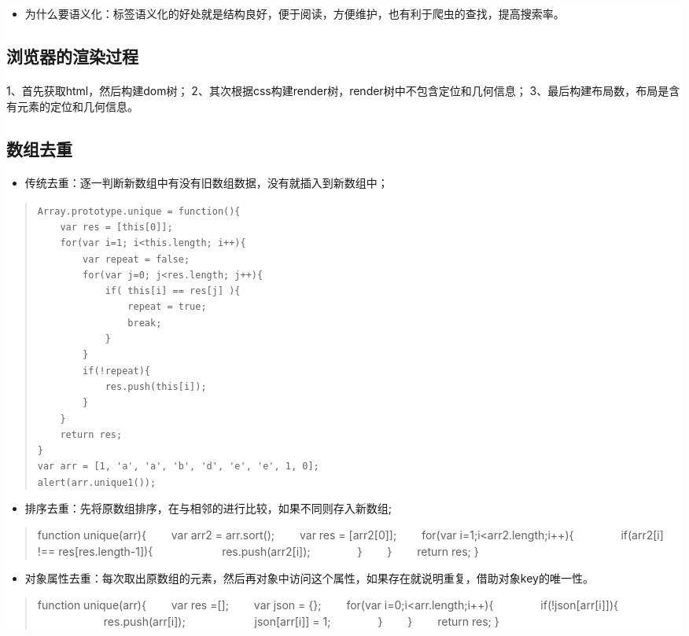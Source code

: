  - 为什么要语义化：标签语义化的好处就是结构良好，便于阅读，方便维护，也有利于爬虫的查找，提高搜索率。


## 浏览器的渲染过程 ##

1、首先获取html，然后构建dom树；
2、其次根据css构建render树，render树中不包含定位和几何信息；
3、最后构建布局数，布局是含有元素的定位和几何信息。

## 数组去重 ##

 - 传统去重：逐一判断新数组中有没有旧数组数据，没有就插入到新数组中；

>     Array.prototype.unique = function(){
>         var res = [this[0]];
>         for(var i=1; i<this.length; i++){
>             var repeat = false;
>             for(var j=0; j<res.length; j++){
>                 if( this[i] == res[j] ){
>                     repeat = true;
>                     break;
>                 }
>             }
>             if(!repeat){
>                 res.push(this[i]);
>             }
>         }
>         return res;
>     }
>     var arr = [1, 'a', 'a', 'b', 'd', 'e', 'e', 1, 0];
>     alert(arr.unique1());


 - 排序去重：先将原数组排序，在与相邻的进行比较，如果不同则存入新数组;

> function unique(arr){
> 　　var arr2 = arr.sort();
> 　　var res = [arr2[0]];
> 　　for(var i=1;i<arr2.length;i++){
> 　　　　if(arr2[i] !== res[res.length-1]){
> 　　　　　　res.push(arr2[i]);
> 　　　　}
> 　　}
> 　　return res;
> }

 - 对象属性去重：每次取出原数组的元素，然后再对象中访问这个属性，如果存在就说明重复，借助对象key的唯一性。
 
>  function unique(arr){
> 　　var res =[];
> 　　var json = {};
> 　　for(var i=0;i<arr.length;i++){
> 　　　　if(!json[arr[i]]){
> 　　　　　　res.push(arr[i]);
> 　　　　　　json[arr[i]] = 1;
> 　　　　}
> 　　}
> 　　return res;
> }


  [1]: http://blog.csdn.net/anythings/article/details/51240133先进行dns处理，dns解析服务器会将用户访问请求定位到离用户最近、负载最轻的cdn缓存服务器上，返回该cdn节点的ip地址，缓存服务器拿到数据后，一方面将数据返回浏览器，另一方面进行本地保存，之后再次访问，数据将从cdn缓存服务器中被返回。